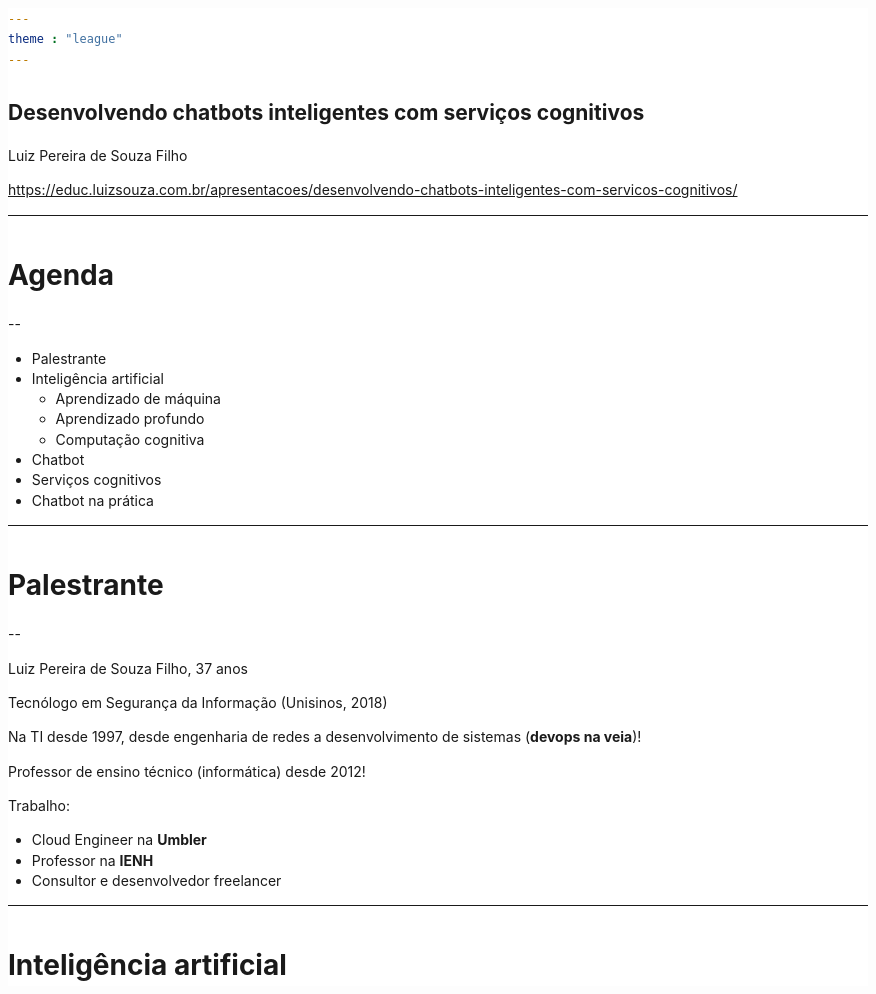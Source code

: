 ```yaml
---
theme : "league"
---
```


## Desenvolvendo chatbots inteligentes com serviços cognitivos

Luiz Pereira de Souza Filho

https://educ.luizsouza.com.br/apresentacoes/desenvolvendo-chatbots-inteligentes-com-servicos-cognitivos/

---

# Agenda

--

- Palestrante
- Inteligência artificial
    - Aprendizado de máquina
    - Aprendizado profundo
    - Computação cognitiva
- Chatbot
- Serviços cognitivos
- Chatbot na prática

---

# Palestrante

--

Luiz Pereira de Souza Filho, 37 anos

Tecnólogo em Segurança da Informação (Unisinos, 2018)

Na TI desde 1997, desde engenharia de redes a desenvolvimento de sistemas (**devops na veia**)!

Professor de ensino técnico (informática) desde 2012!

Trabalho:

- Cloud Engineer na **Umbler**
- Professor na **IENH**
- Consultor e desenvolvedor freelancer

---

# Inteligência artificial

